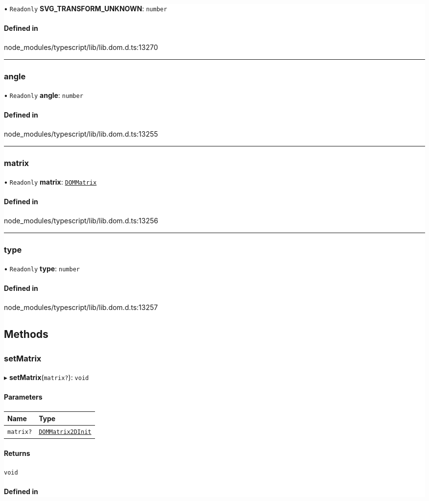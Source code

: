 • `Readonly` **SVG\_TRANSFORM\_UNKNOWN**: `number`

#### Defined in

node_modules/typescript/lib/lib.dom.d.ts:13270

___

### angle

• `Readonly` **angle**: `number`

#### Defined in

node_modules/typescript/lib/lib.dom.d.ts:13255

___

### matrix

• `Readonly` **matrix**: [`DOMMatrix`](../modules/annotation_annotation_layer_state._internal_.md#dommatrix)

#### Defined in

node_modules/typescript/lib/lib.dom.d.ts:13256

___

### type

• `Readonly` **type**: `number`

#### Defined in

node_modules/typescript/lib/lib.dom.d.ts:13257

## Methods

### setMatrix

▸ **setMatrix**(`matrix?`): `void`

#### Parameters

| Name | Type |
| :------ | :------ |
| `matrix?` | [`DOMMatrix2DInit`](annotation_annotation_layer_state._internal_.DOMMatrix2DInit.md) |

#### Returns

`void`

#### Defined in
